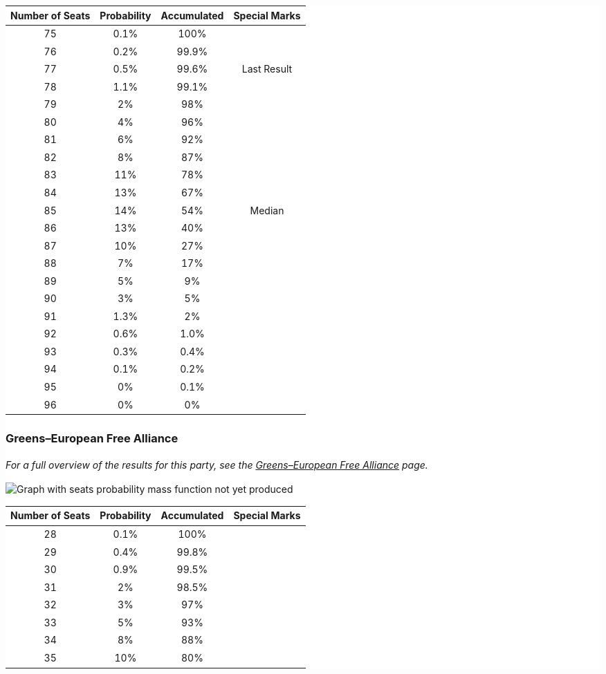 | Number of Seats | Probability | Accumulated | Special Marks |
|:---------------:|:-----------:|:-----------:|:-------------:|
| 75 | 0.1% | 100% |  |
| 76 | 0.2% | 99.9% |  |
| 77 | 0.5% | 99.6% | Last Result |
| 78 | 1.1% | 99.1% |  |
| 79 | 2% | 98% |  |
| 80 | 4% | 96% |  |
| 81 | 6% | 92% |  |
| 82 | 8% | 87% |  |
| 83 | 11% | 78% |  |
| 84 | 13% | 67% |  |
| 85 | 14% | 54% | Median |
| 86 | 13% | 40% |  |
| 87 | 10% | 27% |  |
| 88 | 7% | 17% |  |
| 89 | 5% | 9% |  |
| 90 | 3% | 5% |  |
| 91 | 1.3% | 2% |  |
| 92 | 0.6% | 1.0% |  |
| 93 | 0.3% | 0.4% |  |
| 94 | 0.1% | 0.2% |  |
| 95 | 0% | 0.1% |  |
| 96 | 0% | 0% |  |

### Greens–European Free Alliance

*For a full overview of the results for this party, see the [Greens–European Free Alliance](party-2025-01-31-greens–europeanfreealliance.html) page.*

![Graph with seats probability mass function not yet produced](average-2025-01-31-seats-pmf-greens–europeanfreealliance.png "Seats Probability Mass Function")

| Number of Seats | Probability | Accumulated | Special Marks |
|:---------------:|:-----------:|:-----------:|:-------------:|
| 28 | 0.1% | 100% |  |
| 29 | 0.4% | 99.8% |  |
| 30 | 0.9% | 99.5% |  |
| 31 | 2% | 98.5% |  |
| 32 | 3% | 97% |  |
| 33 | 5% | 93% |  |
| 34 | 8% | 88% |  |
| 35 | 10% | 80% |  |